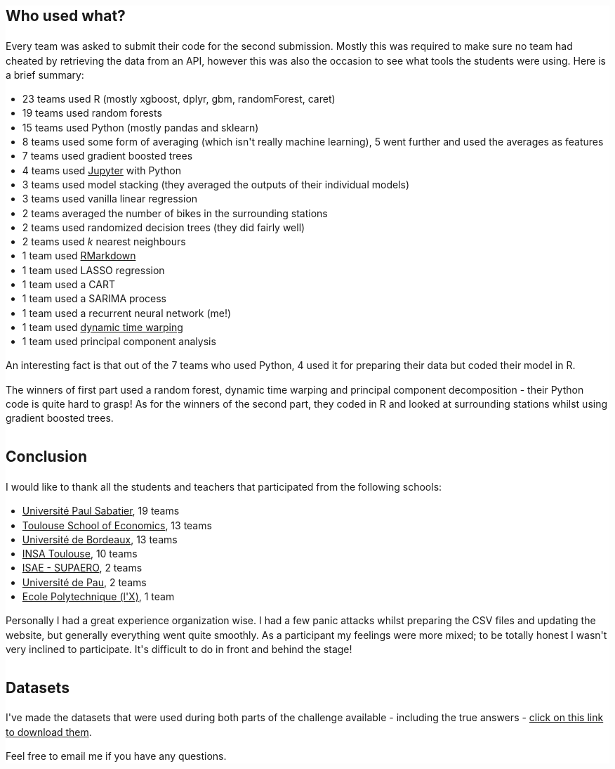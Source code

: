 
## Who used what?

Every team was asked to submit their code for the second submission. Mostly this was required to make sure no team had cheated by retrieving the data from an API, however this was also the occasion to see what tools the students were using. Here is a brief summary:

- 23 teams used R (mostly xgboost, dplyr, gbm, randomForest, caret)
- 19 teams used random forests
- 15 teams used Python (mostly pandas and sklearn)
- 8 teams used some form of averaging (which isn't really machine learning), 5 went further and used the averages as features
- 7 teams used gradient boosted trees
- 4 teams used [Jupyter](http://jupyter.org/) with Python
- 3 teams used model stacking (they averaged the outputs of their individual models)
- 3 teams used vanilla linear regression
- 2 teams averaged the number of bikes in the surrounding stations
- 2 teams used randomized decision trees (they did fairly well)
- 2 teams used $k$ nearest neighbours
- 1 team used [RMarkdown](http://rmarkdown.rstudio.com/)
- 1 team used LASSO regression
- 1 team used a CART
- 1 team used a SARIMA process
- 1 team used a recurrent neural network (me!)
- 1 team used [dynamic time warping](https://www.wikiwand.com/en/Dynamic_time_warping)
- 1 team used principal component analysis

An interesting fact is that out of the 7 teams who used Python, 4 used it for preparing their data but coded their model in R.

The winners of first part used a random forest, dynamic time warping and principal component decomposition - their Python code is quite hard to grasp! As for the winners of the second part, they coded in R and looked at surrounding stations whilst using gradient boosted trees.

## Conclusion

I would like to thank all the students and teachers that participated from the following schools:

- [Université Paul Sabatier](http://www.univ-tlse3.fr/), 19 teams
- [Toulouse School of Economics](http://ecole.tse-fr.eu/fr), 13 teams
- [Université de Bordeaux](https://www.u-bordeaux.fr/), 13 teams
- [INSA Toulouse](http://www.insa-toulouse.fr/fr/index.html), 10 teams
- [ISAE - SUPAERO](https://www.isae-supaero.fr/), 2 teams
- [Université de Pau](http://www.univ-pau.fr/fr/index.html), 2 teams
- [Ecole Polytechnique (l'X)](http://www.polytechnique.edu/), 1 team

Personally I had a great experience organization wise. I had a few panic attacks whilst preparing the CSV files and updating the website, but generally everything went quite smoothly. As a participant my feelings were more mixed; to be totally honest I wasn't very inclined to participate. It's difficult to do in front and behind the stage!

## Datasets

I've made the datasets that were used during both parts of the challenge available - including the true answers - [click on this link to download them](https://www.dropbox.com/s/ic8m0b3mf5wxk4r/challenge.zip?dl=0).

Feel free to email me if you have any questions.
